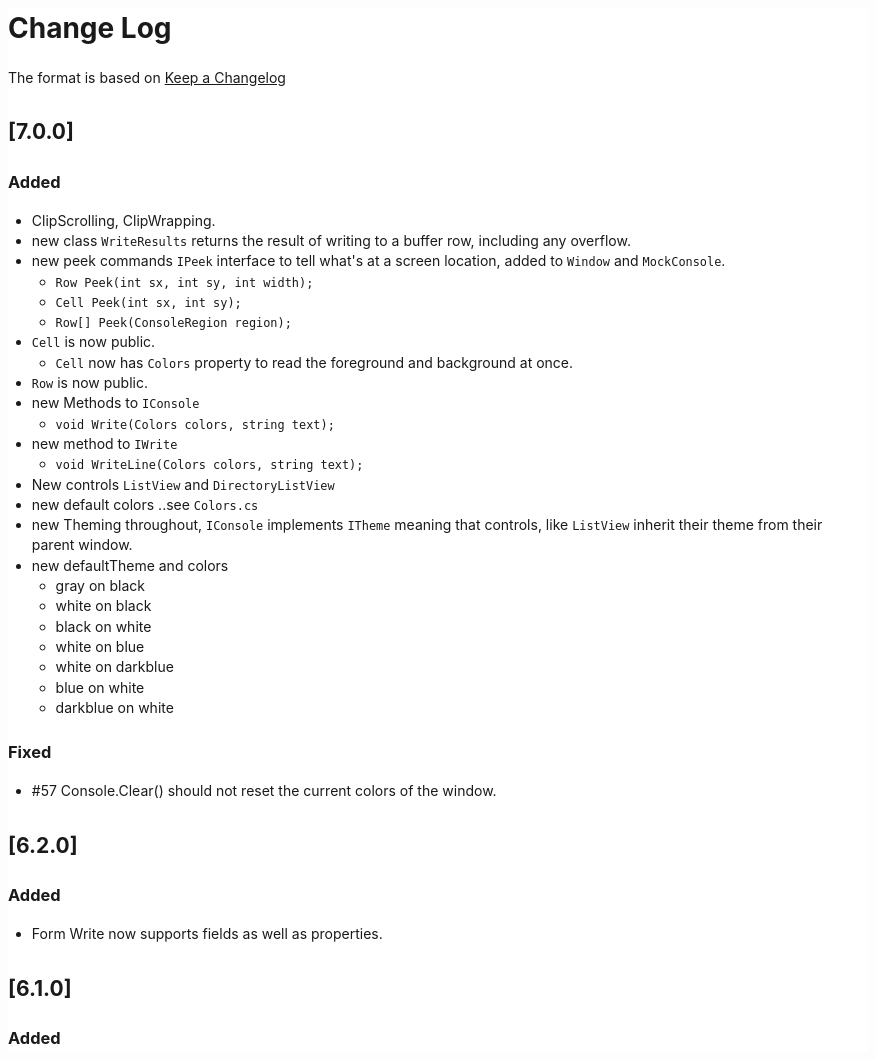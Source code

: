 ﻿# Change Log

The format is based on [Keep a Changelog](http://keepachangelog.com/) 

## [7.0.0]

### Added

- ClipScrolling, ClipWrapping.
- new class `WriteResults` returns the result of writing to a buffer row, including any overflow.
- new peek commands `IPeek` interface to tell what's at a screen location, added to `Window` and `MockConsole`.
  - `Row Peek(int sx, int sy, int width);`
  - `Cell Peek(int sx, int sy);`
  - `Row[] Peek(ConsoleRegion region);`
- `Cell` is now public.
  - `Cell` now has `Colors` property to read the foreground and background at once.
- `Row` is now public.
- new Methods to `IConsole`
  - `void Write(Colors colors, string text);` 
- new method to `IWrite`
  - `void WriteLine(Colors colors, string text);` 
- New controls `ListView` and `DirectoryListView`
- new default colors ..see `Colors.cs`
- new Theming throughout, `IConsole` implements `ITheme` meaning that controls, like `ListView` inherit their theme from their parent window.
- new defaultTheme and colors
  - gray on black
  - white on black
  - black on white
  - white on blue
  - white on darkblue
  - blue on white
  - darkblue on white



### Fixed

- #57 Console.Clear() should not reset the current colors of the window. 

## [6.2.0]

### Added

- Form Write now supports fields as well as properties.

## [6.1.0]

### Added
